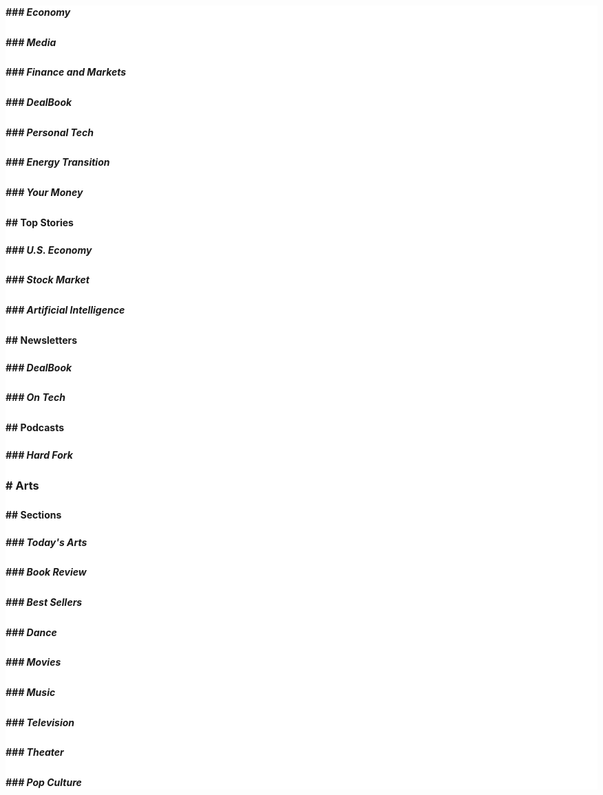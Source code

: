 ##### \### Economy

##### \### Media

##### \### Finance and Markets

##### \### DealBook

##### \### Personal Tech

##### \### Energy Transition

##### \### Your Money

#### \## Top Stories

##### \### U.S. Economy

##### \### Stock Market

##### \### Artificial Intelligence

#### \## Newsletters

##### \### DealBook

##### \### On Tech

#### \## Podcasts

##### \### Hard Fork

### \# **Arts**

#### \## Sections

##### \### Today's Arts

##### \### Book Review

##### \### Best Sellers

##### \### Dance

##### \### Movies

##### \### Music

##### \### Television

##### \### Theater

##### \### Pop Culture
